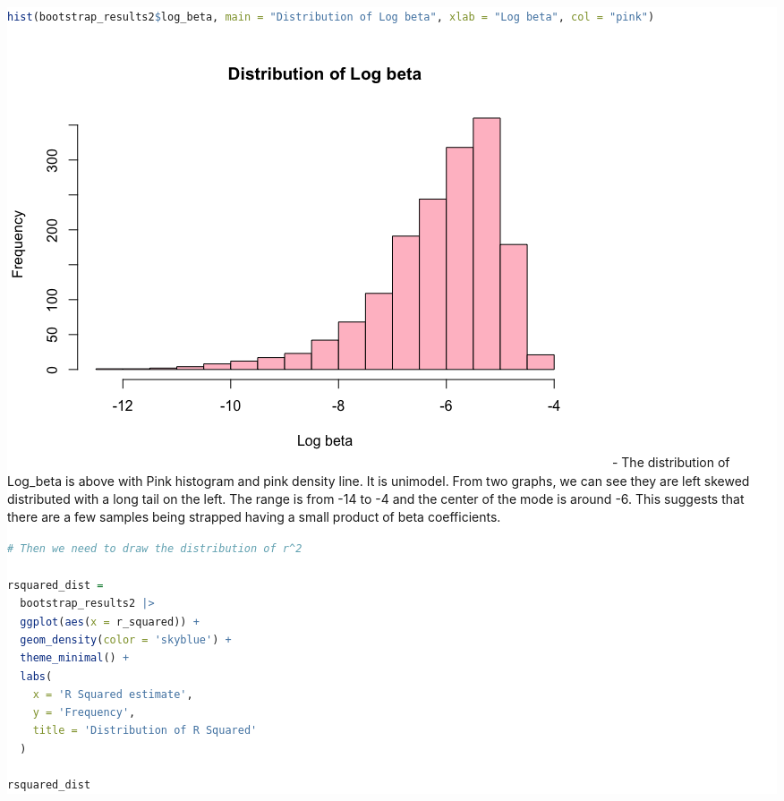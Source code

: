 ``` r
hist(bootstrap_results2$log_beta, main = "Distribution of Log beta", xlab = "Log beta", col = "pink")
```

![](p8105_hw6_yc3577_files/figure-gfm/unnamed-chunk-4-2.png) -
The distribution of Log_beta is above with Pink histogram and pink
density line. It is unimodel. From two graphs, we can see they are left
skewed distributed with a long tail on the left. The range is from -14
to -4 and the center of the mode is around -6. This suggests that there
are a few samples being strapped having a small product of beta
coefficients.

``` r
# Then we need to draw the distribution of r^2

rsquared_dist =
  bootstrap_results2 |>
  ggplot(aes(x = r_squared)) +
  geom_density(color = 'skyblue') +
  theme_minimal() +
  labs(
    x = 'R Squared estimate',
    y = 'Frequency',
    title = 'Distribution of R Squared'
  )

rsquared_dist
```

